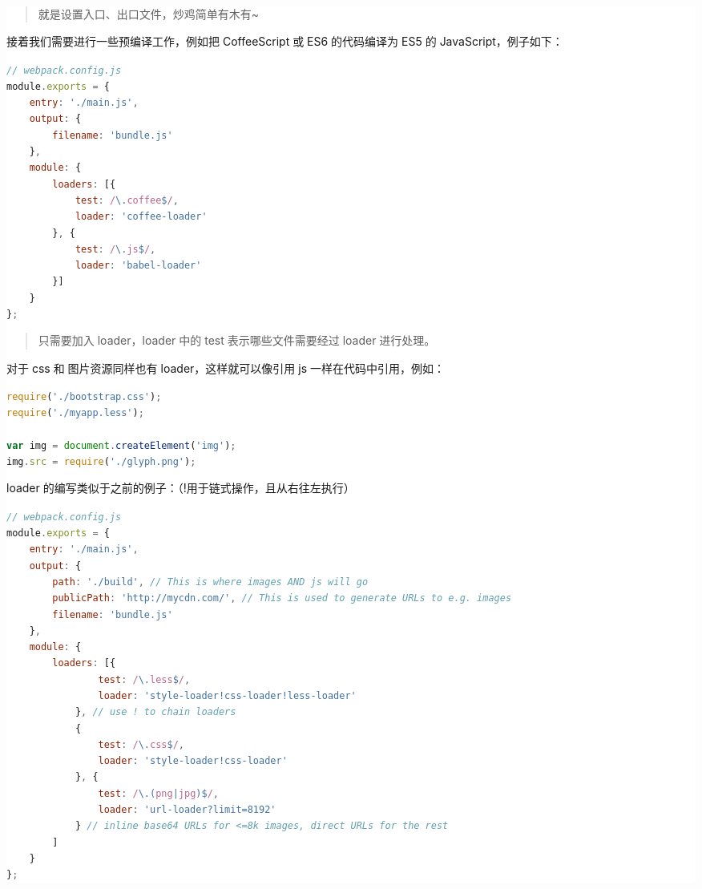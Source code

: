 > 就是设置入口、出口文件，炒鸡简单有木有~

接着我们需要进行一些预编译工作，例如把 CoffeeScript 或 ES6 的代码编译为 ES5 的 JavaScript，例子如下：

```javascript
// webpack.config.js
module.exports = {
    entry: './main.js',
    output: {
        filename: 'bundle.js'
    },
    module: {
        loaders: [{
            test: /\.coffee$/,
            loader: 'coffee-loader'
        }, {
            test: /\.js$/,
            loader: 'babel-loader'
        }]
    }
};
```

> 只需要加入 loader，loader 中的 test 表示哪些文件需要经过 loader 进行处理。

对于 css 和 图片资源同样也有 loader，这样就可以像引用 js 一样在代码中引用，例如：

```javascript
require('./bootstrap.css');
require('./myapp.less');

var img = document.createElement('img');
img.src = require('./glyph.png');
```

loader 的编写类似于之前的例子：（!用于链式操作，且从右往左执行）

```javascript
// webpack.config.js
module.exports = {
    entry: './main.js',
    output: {
        path: './build', // This is where images AND js will go
        publicPath: 'http://mycdn.com/', // This is used to generate URLs to e.g. images
        filename: 'bundle.js'
    },
    module: {
        loaders: [{
                test: /\.less$/,
                loader: 'style-loader!css-loader!less-loader'
            }, // use ! to chain loaders
            {
                test: /\.css$/,
                loader: 'style-loader!css-loader'
            }, {
                test: /\.(png|jpg)$/,
                loader: 'url-loader?limit=8192'
            } // inline base64 URLs for <=8k images, direct URLs for the rest
        ]
    }
};

```
